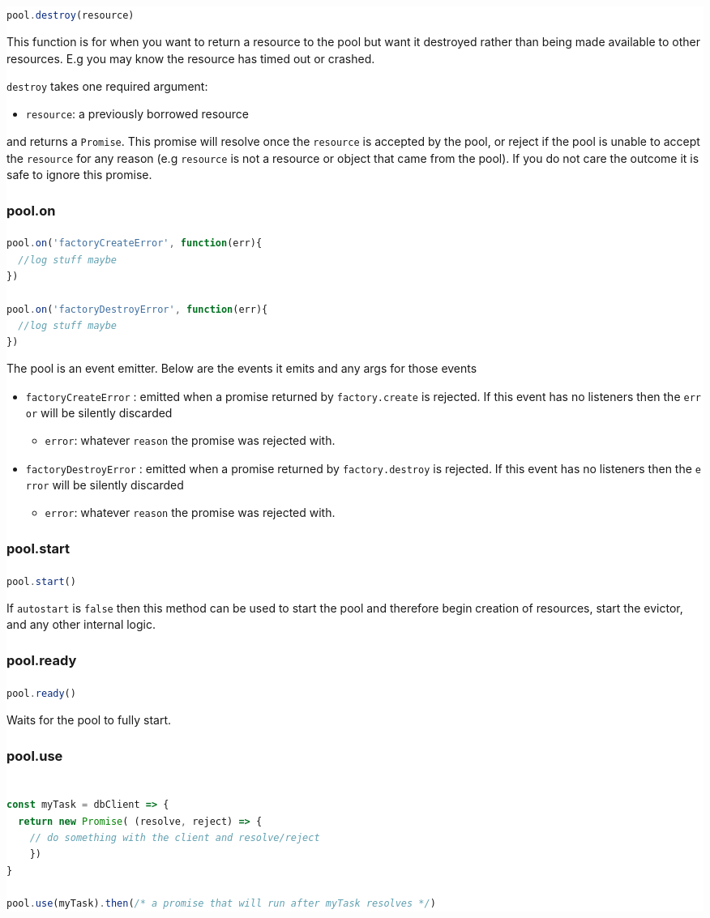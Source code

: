 ```js
pool.destroy(resource)
```

This function is for when you want to return a resource to the pool but want it destroyed rather than being made available to other resources. E.g you may know the resource has timed out or crashed.

`destroy` takes one required argument:

- `resource`: a previously borrowed resource

and returns a `Promise`. This promise will resolve once the `resource` is accepted by the pool, or reject if the pool is unable to accept the `resource` for any reason (e.g `resource` is not a resource or object that came from the pool). If you do not care the outcome it is safe to ignore this promise.

### pool.on

```js
pool.on('factoryCreateError', function(err){
  //log stuff maybe
})

pool.on('factoryDestroyError', function(err){
  //log stuff maybe
})
```

The pool is an event emitter. Below are the events it emits and any args for those events

- `factoryCreateError` : emitted when a promise returned by `factory.create` is rejected. If this event has no listeners then the `error` will be silently discarded
  - `error`: whatever `reason` the promise was rejected with.

- `factoryDestroyError` : emitted when a promise returned by `factory.destroy` is rejected. If this event has no listeners then the `error` will be silently discarded
  - `error`: whatever `reason` the promise was rejected with.

### pool.start

```js
pool.start()
```

If `autostart` is `false` then this method can be used to start the pool and therefore begin creation of resources, start the evictor, and any other internal logic.

### pool.ready

```js
pool.ready()
```

Waits for the pool to fully start.

### pool.use

```js

const myTask = dbClient => {
  return new Promise( (resolve, reject) => {
    // do something with the client and resolve/reject
    })
}

pool.use(myTask).then(/* a promise that will run after myTask resolves */)
```
